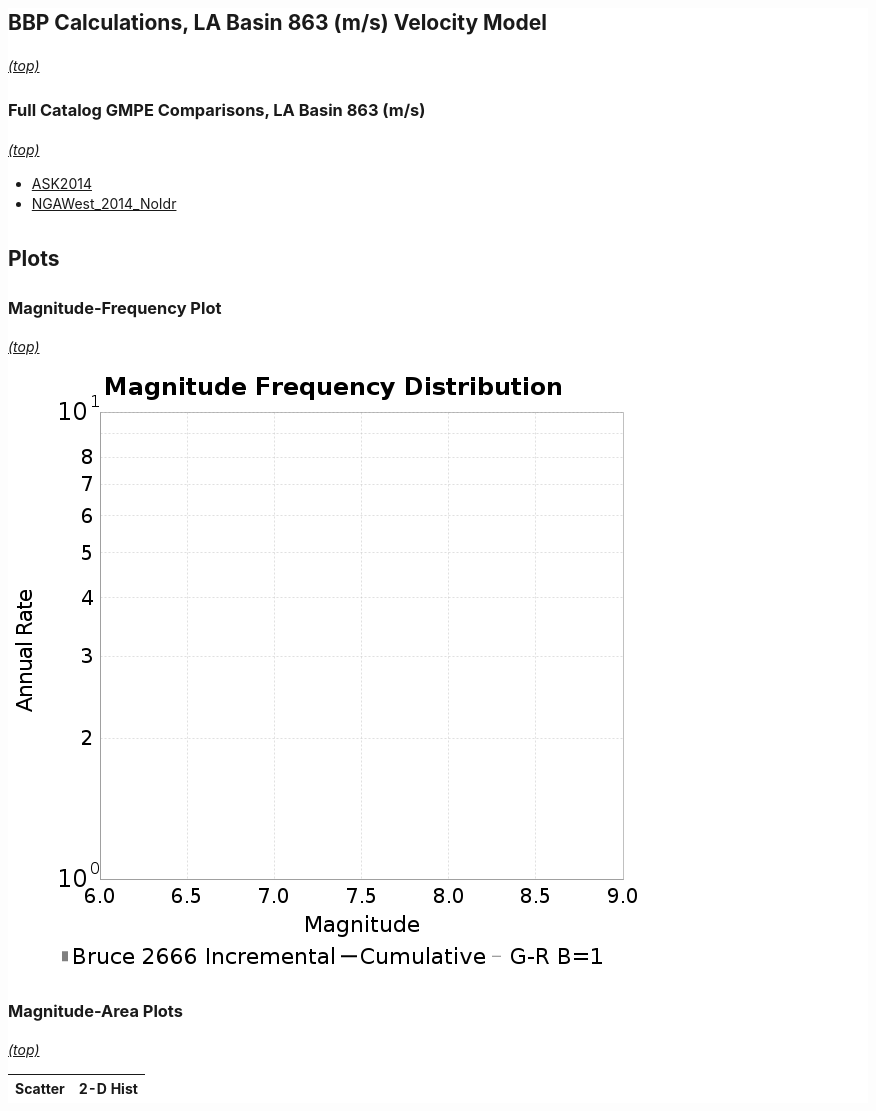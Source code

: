 ## BBP Calculations, LA Basin 863 (m/s) Velocity Model
*[(top)](#bruce-2666)*


### Full Catalog GMPE Comparisons, LA Basin 863 (m/s)
*[(top)](#bruce-2666)*

* [ASK2014](bbp_LA_BASIN_863/gmpe_bbp_comparisons_ASK2014_GriddedSites/)
* [NGAWest_2014_NoIdr](bbp_LA_BASIN_863/gmpe_bbp_comparisons_NGAWest_2014_NoIdr_GriddedSites/)

## Plots
### Magnitude-Frequency Plot
*[(top)](#bruce-2666)*

![MFD](resources/mfd.png)
### Magnitude-Area Plots
*[(top)](#bruce-2666)*

| Scatter | 2-D Hist |
|-----|-----|